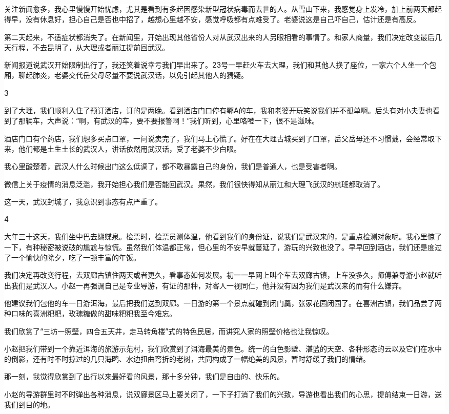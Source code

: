   

关注新闻愈多，我心里慢慢开始忧虑，尤其是看到有多起因感染新型冠状病毒而去世的人。从雪山下来，我感觉身上发冷，加上前两天都起得早，没有休息好，担心自己是否也中招了，越想心里越不安，感觉呼吸都有点难受了。老婆说这是自己吓自己，估计还是有高反。

第二天起来，不适症状都消失了。在新闻里，开始出现其他省份人对从武汉出来的人另眼相看的事情了。和家人商量，我们决定改变最后几天行程，不去昆明了，从大理或者丽江提前回武汉。

新闻报道说武汉开始限制出行了，我还笑着说幸亏我们早出来了。23号一早赶火车去大理，我们和其他人换了座位，一家六个人坐一个包厢，聊起肺炎，老婆交代岳父母尽量不要说武汉话，以免引起其他人的猜疑。

3

到了大理，我们顺利入住了预订酒店，订的是两晚。看到酒店门口停有鄂A的车，我和老婆开玩笑说我们并不孤单啊。后头有对小夫妻也看到了那辆车，大声说：“啊，有武汉的车，要不要报警啊！”我们听到，心里咯噔一下，很不是滋味。

酒店门口有个药店，我们想多买点口罩，一问说卖完了，我们马上心慌了。好在在大理古城买到了口罩，岳父岳母还不习惯戴，会经常取下来，他们都是土生土长的武汉人，讲话依然用武汉话，受了老婆不少白眼。

我心里酸楚着，武汉人什么时候出门这么低调了，都不敢暴露自己的身份，我们是普通人，也是受害者啊。

微信上关于疫情的消息泛滥，我开始担心我们是否能回武汉。果然，我们很快得知从丽江和大理飞武汉的航班都取消了。

这一天，武汉封城了，我意识到事态有点严重了。

4

大年三十这天，我们坐中巴去蝴蝶泉。检票时，检票员测体温，他看到我们的身份证，说我们是武汉来的，是重点检测对象呢。我心里惊了一下，有种秘密被说破的尴尬与惊慌。虽然我们体温都正常，但心里的不安早就蔓延了，游玩的兴致也没了。早早回到酒店，我们还是度过了一个愉快的除夕，吃了一顿丰富的年饭。

我们决定再改变行程，去双廊古镇住两天或者更久，看事态如何发展。初一一早网上叫个车去双廊古镇，上车没多久，师傅兼导游小赵就听出我们是武汉人。小赵一再强调自己是专业导游，有证的那种，对客人一视同仁，他并没有因为我们是武汉来的而有什么嫌弃。

他建议我们包他的车一日游洱海，最后把我们送到双廊。一日游的第一个景点就碰到闭门羹，张家花园闭园了。在喜洲古镇，我们品尝了两种口味的喜洲粑粑，玫瑰糖做的甜味粑粑我至今难忘。

我们欣赏了“三坊一照壁，四合五天井，走马转角楼”式的特色民居，而讲究人家的照壁价格也让我惊叹。

小赵把我们带到一个靠近洱海的旅游示范村，我们欣赏到了洱海最美的景色。统一的白色影壁、湛蓝的天空、各种形态的云以及它们在水中的倒影，还有时不时掠过的几只海鸥、水边扭曲弯折的老树，共同构成了一幅绝美的风景，暂时舒缓了我们的情绪。

那一刻，我觉得欣赏到了出行以来最好看的风景，那十多分钟，我们是自由的、快乐的。

小赵的导游群里时不时弹出各种消息，说双廊景区马上要关闭了，一下子打消了我们的兴致，导游也看出我们的心思，提前结束一日游，送我们到目的地。
